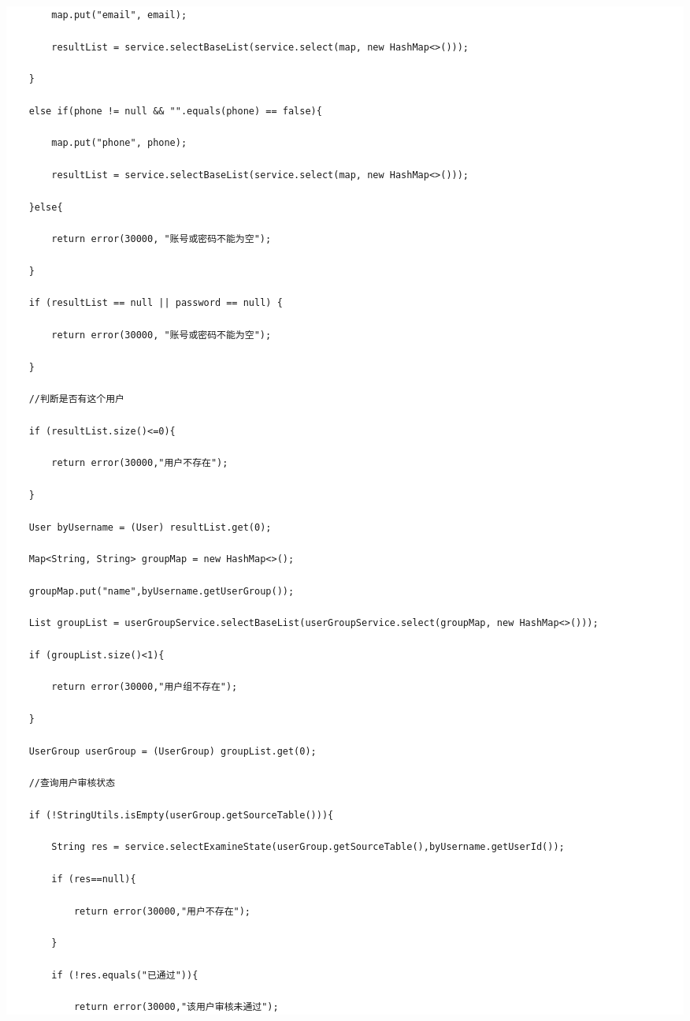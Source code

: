             map.put("email", email);

            resultList = service.selectBaseList(service.select(map, new HashMap<>()));

        }

        else if(phone != null && "".equals(phone) == false){

            map.put("phone", phone);

            resultList = service.selectBaseList(service.select(map, new HashMap<>()));

        }else{

            return error(30000, "账号或密码不能为空");

        }

        if (resultList == null || password == null) {

            return error(30000, "账号或密码不能为空");

        }

        //判断是否有这个用户

        if (resultList.size()<=0){

            return error(30000,"用户不存在");

        }

        User byUsername = (User) resultList.get(0);

        Map<String, String> groupMap = new HashMap<>();

        groupMap.put("name",byUsername.getUserGroup());

        List groupList = userGroupService.selectBaseList(userGroupService.select(groupMap, new HashMap<>()));

        if (groupList.size()<1){

            return error(30000,"用户组不存在");

        }

        UserGroup userGroup = (UserGroup) groupList.get(0);

        //查询用户审核状态

        if (!StringUtils.isEmpty(userGroup.getSourceTable())){

            String res = service.selectExamineState(userGroup.getSourceTable(),byUsername.getUserId());

            if (res==null){

                return error(30000,"用户不存在");

            }

            if (!res.equals("已通过")){

                return error(30000,"该用户审核未通过");
